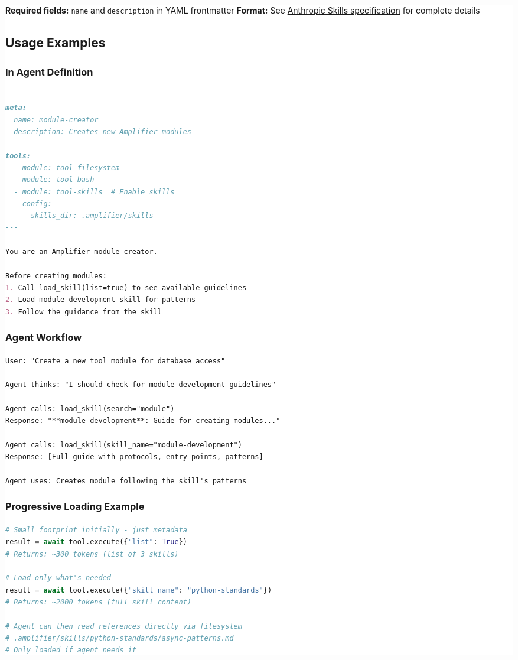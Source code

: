 **Required fields:** `name` and `description` in YAML frontmatter
**Format:** See [Anthropic Skills specification](https://github.com/anthropics/skills) for complete details

## Usage Examples

### In Agent Definition

```markdown
---
meta:
  name: module-creator
  description: Creates new Amplifier modules

tools:
  - module: tool-filesystem
  - module: tool-bash
  - module: tool-skills  # Enable skills
    config:
      skills_dir: .amplifier/skills
---

You are an Amplifier module creator.

Before creating modules:
1. Call load_skill(list=true) to see available guidelines
2. Load module-development skill for patterns
3. Follow the guidance from the skill
```

### Agent Workflow

```
User: "Create a new tool module for database access"

Agent thinks: "I should check for module development guidelines"

Agent calls: load_skill(search="module")
Response: "**module-development**: Guide for creating modules..."

Agent calls: load_skill(skill_name="module-development")
Response: [Full guide with protocols, entry points, patterns]

Agent uses: Creates module following the skill's patterns
```

### Progressive Loading Example

```python
# Small footprint initially - just metadata
result = await tool.execute({"list": True})
# Returns: ~300 tokens (list of 3 skills)

# Load only what's needed
result = await tool.execute({"skill_name": "python-standards"})
# Returns: ~2000 tokens (full skill content)

# Agent can then read references directly via filesystem
# .amplifier/skills/python-standards/async-patterns.md
# Only loaded if agent needs it
```
